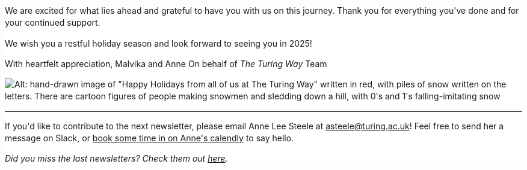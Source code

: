 We are excited for what lies ahead and grateful to have you with us on this journey. Thank you for everything you've done and for your continued support.

We wish you a restful holiday season and look forward to seeing you in 2025!

With heartfelt appreciation,
Malvika and Anne
On behalf of *The Turing Way* Team

![Alt: hand-drawn image of "Happy Holidays from all of us at The Turing Way" written in red, with piles of snow written on the letters. There are cartoon figures of people making snowmen and sledding down a hill, with 0's and 1's falling-imitating snow](https://hackmd.io/_uploads/Hk2bFqfSJl.jpg)

---

If you'd like to contribute to the next newsletter, please email Anne Lee Steele at asteele@turing.ac.uk! Feel free to send her a message on Slack, or [book some time in on Anne's calendly](calendly.com/aleesteele/) to say hello.

_Did you miss the last newsletters?_ _Check them out [here](https://tinyletter.com/TuringWay/archive)._
